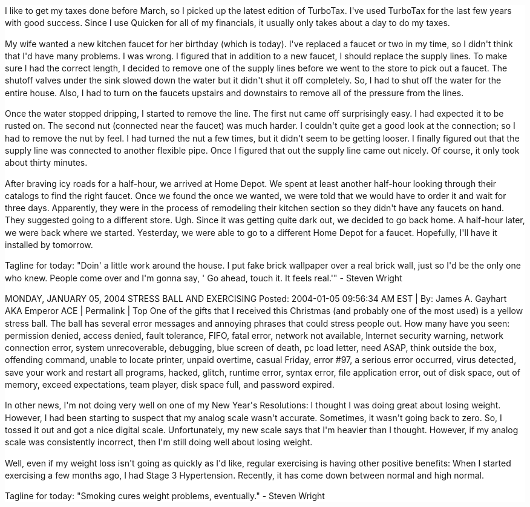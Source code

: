I like to get my taxes done before March, so I picked up the latest edition of TurboTax. I've used TurboTax for the last few years with good success. Since I use Quicken for all of my financials, it usually only takes about a day to do my taxes.

My wife wanted a new kitchen faucet for her birthday (which is today). I've replaced a faucet or two in my time, so I didn't think that I'd have many problems. I was wrong. I figured that in addition to a new faucet, I should replace the supply lines. To make sure I had the correct length, I decided to remove one of the supply lines before we went to the store to pick out a faucet. The shutoff valves under the sink slowed down the water but it didn't shut it off completely. So, I had to shut off the water for the entire house. Also, I had to turn on the faucets upstairs and downstairs to remove all of the pressure from the lines.

Once the water stopped dripping, I started to remove the line. The first nut came off surprisingly easy. I had expected it to be rusted on. The second nut (connected near the faucet) was much harder. I couldn't quite get a good look at the connection; so I had to remove the nut by feel. I had turned the nut a few times, but it didn't seem to be getting looser. I finally figured out that the supply line was connected to another flexible pipe. Once I figured that out the supply line came out nicely. Of course, it only took about thirty minutes.

After braving icy roads for a half-hour, we arrived at Home Depot. We spent at least another half-hour looking through their catalogs to find the right faucet. Once we found the once we wanted, we were told that we would have to order it and wait for three days. Apparently, they were in the process of remodeling their kitchen section so they didn't have any faucets on hand. They suggested going to a different store. Ugh. Since it was getting quite dark out, we decided to go back home. A half-hour later, we were back where we started. Yesterday, we were able to go to a different Home Depot for a faucet. Hopefully, I'll have it installed by tomorrow.

Tagline for today: "Doin' a little work around the house. I put fake brick wallpaper over a real brick wall, just so I'd be the only one who knew. People come over and I'm gonna say, ' Go ahead, touch it. It feels real.'" - Steven Wright

MONDAY, JANUARY 05, 2004
STRESS BALL AND EXERCISING
Posted: 2004-01-05 09:56:34 AM EST | By: James A. Gayhart AKA Emperor ACE | Permalink | Top
One of the gifts that I received this Christmas (and probably one of the most used) is a yellow stress ball. The ball has several error messages and annoying phrases that could stress people out. How many have you seen: permission denied, access denied, fault tolerance, FIFO, fatal error, network not available, Internet security warning, network connection error, system unrecoverable, debugging, blue screen of death, pc load letter, need ASAP, think outside the box, offending command, unable to locate printer, unpaid overtime, casual Friday, error #97, a serious error occurred, virus detected, save your work and restart all programs, hacked, glitch, runtime error, syntax error, file application error, out of disk space, out of memory, exceed expectations, team player, disk space full, and password expired.

In other news, I'm not doing very well on one of my New Year's Resolutions: I thought I was doing great about losing weight. However, I had been starting to suspect that my analog scale wasn't accurate. Sometimes, it wasn't going back to zero. So, I tossed it out and got a nice digital scale. Unfortunately, my new scale says that I'm heavier than I thought. However, if my analog scale was consistently incorrect, then I'm still doing well about losing weight.

Well, even if my weight loss isn't going as quickly as I'd like, regular exercising is having other positive benefits: When I started exercising a few months ago, I had Stage 3 Hypertension. Recently, it has come down between normal and high normal.

Tagline for today: "Smoking cures weight problems, eventually." - Steven Wright
